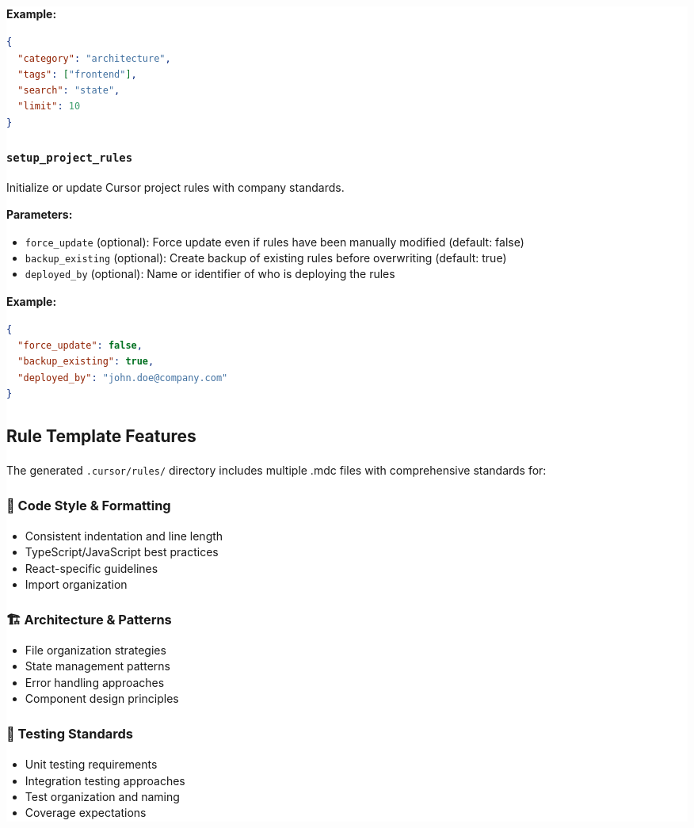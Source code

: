 **Example:**

```json
{
  "category": "architecture",
  "tags": ["frontend"],
  "search": "state",
  "limit": 10
}
```

### `setup_project_rules`

Initialize or update Cursor project rules with company standards.

**Parameters:**

- `force_update` (optional): Force update even if rules have been manually modified (default: false)
- `backup_existing` (optional): Create backup of existing rules before overwriting (default: true)
- `deployed_by` (optional): Name or identifier of who is deploying the rules

**Example:**

```json
{
  "force_update": false,
  "backup_existing": true,
  "deployed_by": "john.doe@company.com"
}
```

## Rule Template Features

The generated `.cursor/rules/` directory includes multiple .mdc files with comprehensive standards for:

### 🎨 Code Style & Formatting

- Consistent indentation and line length
- TypeScript/JavaScript best practices
- React-specific guidelines
- Import organization

### 🏗️ Architecture & Patterns

- File organization strategies
- State management patterns
- Error handling approaches
- Component design principles

### 🧪 Testing Standards

- Unit testing requirements
- Integration testing approaches
- Test organization and naming
- Coverage expectations
